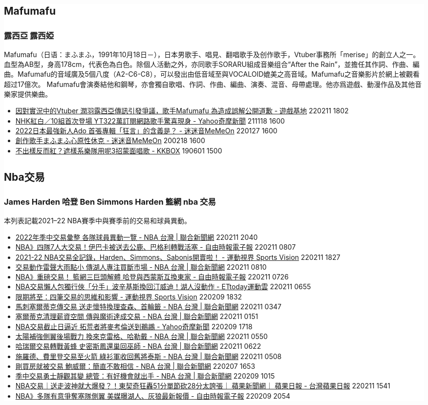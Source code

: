 ## Mafumafu

### 露西亞 露西婭

Mafumafu（日语：まふまふ，1991年10月18日－），日本男歌手、唱見、翻唱歌手及创作歌手，Vtuber事務所「merise」的創立人之一。血型為AB型，身高178cm，代表色為白色。除個人活動之外，亦同歌手SORARU組成音樂组合“After the Rain”，並擔任其作詞、作曲、編曲。Mafumafu的音域廣及5個八度（A2-C6-C8），可以發出由低音域至與VOCALOID媲美之高音域。Mafumafu之音樂影片於網上被觀看超过17億次。
Mafumafu會演奏結他和鋼琴，亦會獨自歌唱、作詞、作曲、編曲、演奏、混音、母帶處理。他亦爲遊戲、動漫作品及其他音樂家提供樂曲。
- [因對實況中的Vtuber 潤羽露西亞傳訊引發爭議，歌手Mafumafu 為造成誤解公開道歉 - 遊戲基地](https://news.gamebase.com.tw/news/detail/99395708 "因對實況中的Vtuber 潤羽露西亞傳訊引發爭議，歌手Mafumafu 為造成誤解公開道歉 - 遊戲基地") 220211 1802
- [NHK紅白／10組首次登場 YT322萬訂閱網路歌手驚喜現身 - Yahoo奇摩新聞](https://tw.news.yahoo.com/nh-k%E7%B4%85%E7%99%BD%EF%BC%8F-10-%E7%B5%84%E9%A6%96%E6%AC%A1%E7%99%BB%E5%A0%B4-yt-322-%E8%90%AC%E8%A8%82%E9%96%B1%E7%B6%B2%E8%B7%AF%E6%AD%8C%E6%89%8B%E9%A9%9A%E5%96%9C%E7%8F%BE%E8%BA%AB-042444254.html "NHK紅白／10組首次登場 YT322萬訂閱網路歌手驚喜現身 - Yahoo奇摩新聞") 211118 1600
- [2022日本最強新人Ado 首張專輯「狂言」的含義是？ - 迷迷音MeMeOn](https://memeon-music.com/2022/01/27/ado-14/ "2022日本最強新人Ado 首張專輯「狂言」的含義是？ - 迷迷音MeMeOn") 220127 1600
- [創作歌手まふまふ心原性休克 - 迷迷音MeMeOn](https://memeon-music.com/2020/02/18/mafumafu-2/ "創作歌手まふまふ心原性休克 - 迷迷音MeMeOn") 200218 1600
- [不出樣反而紅？遮樣系樂隊用呢3招蒙面唱歌 - KKBOX](https://www.kkbox.com/hk/tc/column/features-0-1931-1.html "不出樣反而紅？遮樣系樂隊用呢3招蒙面唱歌 - KKBOX") 190601 1500

## Nba交易

### James Harden 哈登 Ben Simmons Harden 籃網 nba 交易

本列表記載2021–22 NBA賽季中與賽季前的交易和球員異動。
- [2022年季中交易彙整 各隊球員異動一覽 - NBA 台灣 | 聯合新聞網](https://nba.udn.com/nba/story/6780/6091248 "2022年季中交易彙整 各隊球員異動一覽 - NBA 台灣 | 聯合新聞網") 220211 2040
- [NBA》四隊7人大交易！伊巴卡被送去公鹿、巴格利轉戰活塞 - 自由時報電子報](https://sports.ltn.com.tw/news/breakingnews/3826244 "NBA》四隊7人大交易！伊巴卡被送去公鹿、巴格利轉戰活塞 - 自由時報電子報") 220211 0807
- [2021-22 NBA交易全記錄，Harden、Simmons、Sabonis開賣啦！ - 運動視界 Sports Vision](https://www.sportsv.net/articles/91928 "2021-22 NBA交易全記錄，Harden、Simmons、Sabonis開賣啦！ - 運動視界 Sports Vision") 220211 1827
- [交易動作雷聲大雨點小 傳湖人專注買斷市場 - NBA 台灣 | 聯合新聞網](https://nba.udn.com/nba/story/6780/6090449 "交易動作雷聲大雨點小 傳湖人專注買斷市場 - NBA 台灣 | 聯合新聞網") 220211 0810
- [NBA》重磅交易！ 籃網三巨頭解體 哈登與西蒙斯互換東家 - 自由時報電子報](https://sports.ltn.com.tw/news/breakingnews/3826247 "NBA》重磅交易！ 籃網三巨頭解體 哈登與西蒙斯互換東家 - 自由時報電子報") 220211 0726
- [NBA交易懶人包獨行俠「分手」波辛基斯換回汀威迪！湖人沒動作 - ETtoday運動雲](https://sports.ettoday.net/news/2186850 "NBA交易懶人包獨行俠「分手」波辛基斯換回汀威迪！湖人沒動作 - ETtoday運動雲") 220211 0655
- [限期將至：四筆交易的思維和影響 - 運動視界 Sports Vision](https://www.sportsv.net/articles/91923 "限期將至：四筆交易的思維和影響 - 運動視界 Sports Vision") 220209 1832
- [馬刺塞爾蒂克傳交易 送走懷特換理查森、首輪籤 - NBA 台灣 | 聯合新聞網](https://nba.udn.com/nba/story/6780/6090352 "馬刺塞爾蒂克傳交易 送走懷特換理查森、首輪籤 - NBA 台灣 | 聯合新聞網") 220211 0347
- [塞爾蒂克清理薪資空間 傳與魔術達成交易 - NBA 台灣 | 聯合新聞網](https://nba.udn.com/nba/story/6780/6090349 "塞爾蒂克清理薪資空間 傳與魔術達成交易 - NBA 台灣 | 聯合新聞網") 220211 0151
- [NBA交易截止日逼近 拓荒者將麥考倫送到鵜鶘 - Yahoo奇摩新聞](https://tw.news.yahoo.com/nba%E4%BA%A4%E6%98%93%E6%88%AA%E6%AD%A2%E6%97%A5%E9%80%BC%E8%BF%91-%E6%8B%93%E8%8D%92%E8%80%85%E5%B0%87%E9%BA%A5%E8%80%83%E5%80%AB%E9%80%81%E5%88%B0%E9%B5%9C%E9%B6%98-091847557.html "NBA交易截止日逼近 拓荒者將麥考倫送到鵜鶘 - Yahoo奇摩新聞") 220209 1718
- [太陽補強側翼後場戰力 換來克雷格、哈勒戴 - NBA 台灣 | 聯合新聞網](https://nba.udn.com/nba/story/6780/6090380 "太陽補強側翼後場戰力 換來克雷格、哈勒戴 - NBA 台灣 | 聯合新聞網") 220211 0550
- [哈瑞爾交易轉戰黃蜂 史密斯鳳還巢回巫師 - NBA 台灣 | 聯合新聞網](https://nba.udn.com/nba/story/6780/6090410 "哈瑞爾交易轉戰黃蜂 史密斯鳳還巢回巫師 - NBA 台灣 | 聯合新聞網") 220211 0622
- [施羅德、費里登交易至火箭 綠衫軍收回舊將泰斯 - NBA 台灣 | 聯合新聞網](https://nba.udn.com/nba/story/6780/6090372 "施羅德、費里登交易至火箭 綠衫軍收回舊將泰斯 - NBA 台灣 | 聯合新聞網") 220211 0508
- [剛買房就被交易 鮑威爾：簡直不敢相信 - NBA 台灣 | 聯合新聞網](https://nba.udn.com/nba/story/6780/6081375 "剛買房就被交易 鮑威爾：簡直不敢相信 - NBA 台灣 | 聯合新聞網") 220207 1653
- [季中交易勇士靜觀其變 總管：有好機會就出手 - NBA 台灣 | 聯合新聞網](https://nba.udn.com/nba/story/6780/6085216 "季中交易勇士靜觀其變 總管：有好機會就出手 - NBA 台灣 | 聯合新聞網") 220209 1015
- [NBA交易｜送走波神就大爆發？！東契奇狂轟51分單節砍28分太誇張｜ 蘋果新聞網｜ 蘋果日報 - 台灣蘋果日報](https://tw.appledaily.com/sports/20220211/OCKLTCH6HZASFO26FQEPZIXFEM/ "NBA交易｜送走波神就大爆發？！東契奇狂轟51分單節砍28分太誇張｜ 蘋果新聞網｜ 蘋果日報 - 台灣蘋果日報") 220211 1541
- [NBA》多隊有意爭奪塞隊側翼 美媒曝湖人、灰狼最新報價 - 自由時報電子報](https://sports.ltn.com.tw/news/breakingnews/3824457 "NBA》多隊有意爭奪塞隊側翼 美媒曝湖人、灰狼最新報價 - 自由時報電子報") 220209 2054